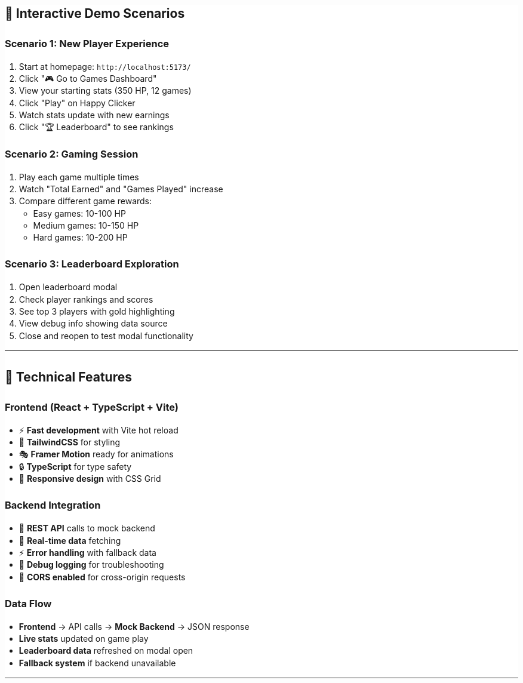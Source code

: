 
## 🎯 **Interactive Demo Scenarios**

### **Scenario 1: New Player Experience**
1. Start at homepage: `http://localhost:5173/`
2. Click "🎮 Go to Games Dashboard"
3. View your starting stats (350 HP, 12 games)
4. Click "Play" on Happy Clicker
5. Watch stats update with new earnings
6. Click "🏆 Leaderboard" to see rankings

### **Scenario 2: Gaming Session**
1. Play each game multiple times
2. Watch "Total Earned" and "Games Played" increase
3. Compare different game rewards:
   - Easy games: 10-100 HP
   - Medium games: 10-150 HP  
   - Hard games: 10-200 HP

### **Scenario 3: Leaderboard Exploration**
1. Open leaderboard modal
2. Check player rankings and scores
3. See top 3 players with gold highlighting
4. View debug info showing data source
5. Close and reopen to test modal functionality

---

## 🔧 **Technical Features**

### **Frontend (React + TypeScript + Vite)**
- ⚡ **Fast development** with Vite hot reload
- 🎨 **TailwindCSS** for styling
- 🎭 **Framer Motion** ready for animations
- 🔒 **TypeScript** for type safety
- 📱 **Responsive design** with CSS Grid

### **Backend Integration**
- 🔌 **REST API** calls to mock backend
- 🔄 **Real-time data** fetching
- ⚡ **Error handling** with fallback data
- 🐛 **Debug logging** for troubleshooting
- 🎯 **CORS enabled** for cross-origin requests

### **Data Flow**
- **Frontend** → API calls → **Mock Backend** → JSON response
- **Live stats** updated on game play
- **Leaderboard data** refreshed on modal open
- **Fallback system** if backend unavailable

---